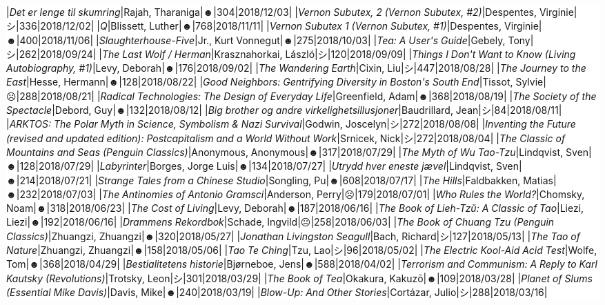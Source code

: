 |_Det er lenge til skumring_|Rajah, Tharaniga|☻|304|2018/12/03|
|_Vernon Subutex, 2 (Vernon Subutex, #2)_|Despentes, Virginie|シ|336|2018/12/02|
|_Q_|Blissett, Luther|☻|768|2018/11/11|
|_Vernon Subutex 1 (Vernon Subutex, #1)_|Despentes, Virginie|☻|400|2018/11/06|
|_Slaughterhouse-Five_|Jr., Kurt Vonnegut|☻|275|2018/10/03|
|_Tea: A User's Guide_|Gebely, Tony|シ|262|2018/09/24|
|_The Last Wolf / Herman_|Krasznahorkai, László|シ|120|2018/09/09|
|_Things I Don't Want to Know (Living Autobiography, #1)_|Levy, Deborah|☻|176|2018/09/02|
|_The Wandering Earth_|Cixin, Liu|シ|447|2018/08/28|
|_The Journey to the East_|Hesse, Hermann|☻|128|2018/08/22|
|_Good Neighbors: Gentrifying Diversity in Boston's South End_|Tissot, Sylvie|☹|288|2018/08/21|
|_Radical Technologies: The Design of Everyday Life_|Greenfield, Adam|☻|368|2018/08/19|
|_The Society of the Spectacle_|Debord, Guy|☻|132|2018/08/12|
|_Big brother og andre virkelighetsillusjoner_|Baudrillard, Jean|シ|84|2018/08/11|
|_ARKTOS: The Polar Myth in Science, Symbolism & Nazi Survival_|Godwin, Joscelyn|シ|272|2018/08/08|
|_Inventing the Future (revised and updated edition): Postcapitalism and a World Without Work_|Srnicek, Nick|シ|272|2018/08/04|
|_The Classic of Mountains and Seas (Penguin Classics)_|Anonymous, Anonymous|☻|317|2018/07/29|
|_The Myth of Wu Tao-Tzu_|Lindqvist, Sven|☻|128|2018/07/29|
|_Labyrinter_|Borges, Jorge Luis|☻|134|2018/07/27|
|_Utrydd hver eneste jævel_|Lindqvist, Sven|☻|214|2018/07/21|
|_Strange Tales from a Chinese Studio_|Songling, Pu|☻|608|2018/07/17|
|_The Hills_|Faldbakken, Matias|☻|232|2018/07/03|
|_The Antinomies of Antonio Gramsci_|Anderson, Perry|☹|179|2018/07/01|
|_Who Rules the World?_|Chomsky, Noam|☻|318|2018/06/23|
|_The Cost of Living_|Levy, Deborah|☻|187|2018/06/16|
|_The Book of Lieh-Tzŭ: A Classic of Tao_|Liezi, Liezi|☻|192|2018/06/16|
|_Drammens Rekordbok_|Schade, Ingvild|☹|258|2018/06/03|
|_The Book of Chuang Tzu (Penguin Classics)_|Zhuangzi, Zhuangzi|☻|320|2018/05/27|
|_Jonathan Livingston Seagull_|Bach, Richard|シ|127|2018/05/13|
|_The Tao of Nature_|Zhuangzi, Zhuangzi|☻|158|2018/05/06|
|_Tao Te Ching_|Tzu, Lao|シ|96|2018/05/02|
|_The Electric Kool-Aid Acid Test_|Wolfe, Tom|☻|368|2018/04/29|
|_Bestialitetens historie_|Bjørneboe, Jens|☻|588|2018/04/02|
|_Terrorism and Communism: A Reply to Karl Kautsky (Revolutions)_|Trotsky, Leon|シ|301|2018/03/29|
|_The Book of Tea_|Okakura, Kakuzō|☻|109|2018/03/28|
|_Planet of Slums (Essential Mike Davis)_|Davis, Mike|☻|240|2018/03/19|
|_Blow-Up: And Other Stories_|Cortázar, Julio|シ|288|2018/03/16|